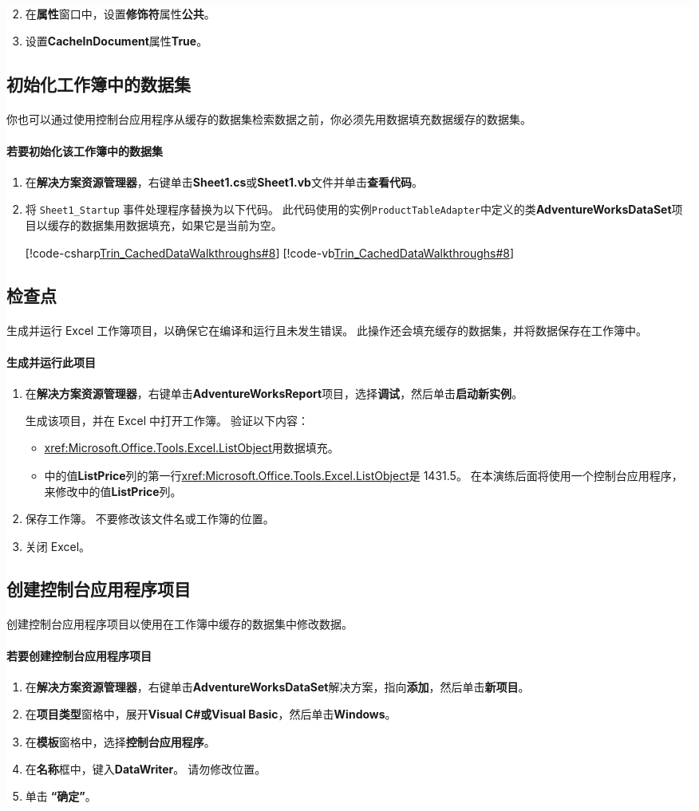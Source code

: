2.  在**属性**窗口中，设置**修饰符**属性**公共**。  
  
3.  设置**CacheInDocument**属性**True**。  
  
## <a name="initializing-the-dataset-in-the-workbook"></a>初始化工作簿中的数据集  
 你也可以通过使用控制台应用程序从缓存的数据集检索数据之前，你必须先用数据填充数据缓存的数据集。  
  
#### <a name="to-initialize-the-dataset-in-the-workbook"></a>若要初始化该工作簿中的数据集  
  
1.  在**解决方案资源管理器**，右键单击**Sheet1.cs**或**Sheet1.vb**文件并单击**查看代码**。  
  
2.  将 `Sheet1_Startup` 事件处理程序替换为以下代码。 此代码使用的实例`ProductTableAdapter`中定义的类**AdventureWorksDataSet**项目以缓存的数据集用数据填充，如果它是当前为空。  
  
     [!code-csharp[Trin_CachedDataWalkthroughs#8](../vsto/codesnippet/CSharp/AdventureWorksDataSet/AdventureWorksReport/Sheet1.cs#8)]
     [!code-vb[Trin_CachedDataWalkthroughs#8](../vsto/codesnippet/VisualBasic/AdventureWorksDataSet/AdventureWorksReport/Sheet1.vb#8)]  
  
## <a name="checkpoint"></a>检查点  
 生成并运行 Excel 工作簿项目，以确保它在编译和运行且未发生错误。 此操作还会填充缓存的数据集，并将数据保存在工作簿中。  
  
#### <a name="to-build-and-run-the-project"></a>生成并运行此项目  
  
1.  在**解决方案资源管理器**，右键单击**AdventureWorksReport**项目，选择**调试**，然后单击**启动新实例**。  
  
     生成该项目，并在 Excel 中打开工作簿。 验证以下内容：  
  
    -   <xref:Microsoft.Office.Tools.Excel.ListObject>用数据填充。  
  
    -   中的值**ListPrice**列的第一行<xref:Microsoft.Office.Tools.Excel.ListObject>是 1431.5。 在本演练后面将使用一个控制台应用程序，来修改中的值**ListPrice**列。  
  
2.  保存工作簿。 不要修改该文件名或工作簿的位置。  
  
3.  关闭 Excel。  
  
## <a name="creating-a-console-application-project"></a>创建控制台应用程序项目  
 创建控制台应用程序项目以使用在工作簿中缓存的数据集中修改数据。  
  
#### <a name="to-create-the-console-application-project"></a>若要创建控制台应用程序项目  
  
1.  在**解决方案资源管理器**，右键单击**AdventureWorksDataSet**解决方案，指向**添加**，然后单击**新项目**。  
  
2.  在**项目类型**窗格中，展开**Visual C#**或**Visual Basic**，然后单击**Windows**。  
  
3.  在**模板**窗格中，选择**控制台应用程序**。  
  
4.  在**名称**框中，键入**DataWriter**。 请勿修改位置。  
  
5.  单击 **“确定”**。  
  